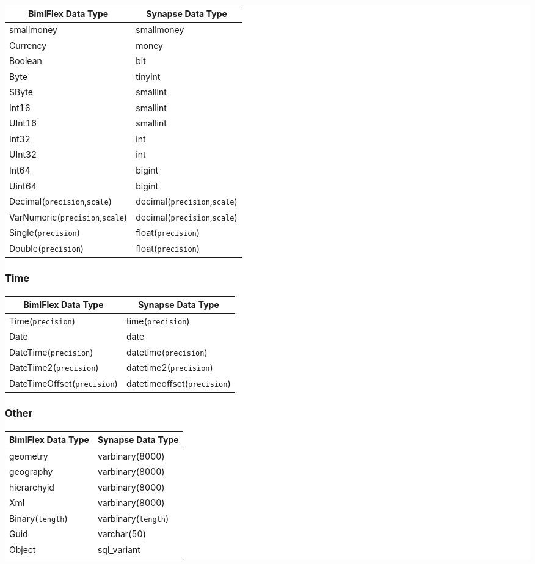 | BimlFlex Data Type              | Synapse Data Type            |
| ------------------------------- | ---------------------------- |
| smallmoney                      | smallmoney                   |
| Currency                        | money                        |
| Boolean                         | bit                          |
| Byte                            | tinyint                      |
| SByte                           | smallint                     |
| Int16                           | smallint                     |
| UInt16                          | smallint                     |
| Int32                           | int                          |
| UInt32                          | int                          |
| Int64                           | bigint                       |
| Uint64                          | bigint                       |
| Decimal(`precision`,`scale`)    | decimal(`precision`,`scale`) |
| VarNumeric(`precision`,`scale`) | decimal(`precision`,`scale`) |
| Single(`precision`)             | float(`precision`)           |
| Double(`precision`)             | float(`precision`)           |

### Time  

| BimlFlex Data Type              | Synapse Data Type            |
| ------------------------------- | ---------------------------- |
| Time(`precision`)               | time(`precision`)            |
| Date                            | date                         |
| DateTime(`precision`)           | datetime(`precision`)        |
| DateTime2(`precision`)          | datetime2(`precision`)       |
| DateTimeOffset(`precision`)     | datetimeoffset(`precision`)  |

### Other  

| BimlFlex Data Type              | Synapse Data Type            |
| ------------------------------- | ---------------------------- |
| geometry                        | varbinary(8000)              |
| geography                       | varbinary(8000)              |
| hierarchyid                     | varbinary(8000)              |
| Xml                             | varbinary(8000)              |
| Binary(`length`)                | varbinary(`length`)          |
| Guid                            | varchar(50)                  |
| Object                          | sql_variant                  |
